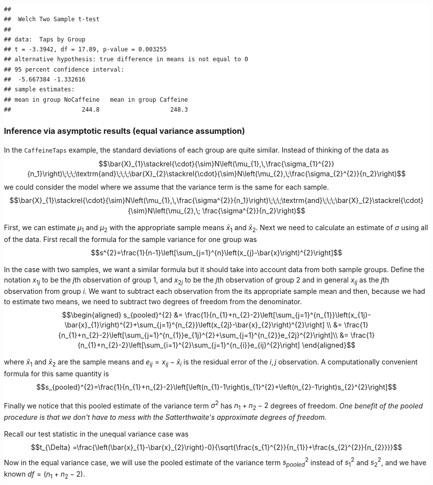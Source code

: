 ```
## 
## 	Welch Two Sample t-test
## 
## data:  Taps by Group
## t = -3.3942, df = 17.89, p-value = 0.003255
## alternative hypothesis: true difference in means is not equal to 0
## 95 percent confidence interval:
##  -5.667384 -1.332616
## sample estimates:
## mean in group NoCaffeine   mean in group Caffeine 
##                    244.8                    248.3
```

### Inference via asymptotic results (equal variance assumption)

In the `CaffeineTaps` example, the standard deviations of each group are quite similar. Instead of thinking of the data as 
$$\bar{X}_{1}\stackrel{\cdot}{\sim}N\left(\mu_{1},\,\frac{\sigma_{1}^{2}}{n_1}\right)\;\;\;\textrm{and}\;\;\;\bar{X}_{2}\stackrel{\cdot}{\sim}N\left(\mu_{2},\;\frac{\sigma_{2}^{2}}{n_2}\right)$$
we could consider the model where we assume that the variance term is the same for each sample.
$$\bar{X}_{1}\stackrel{\cdot}{\sim}N\left(\mu_{1},\,\frac{\sigma^{2}}{n_1}\right)\;\;\;\textrm{and}\;\;\;\bar{X}_{2}\stackrel{\cdot}{\sim}N\left(\mu_{2},\; \frac{\sigma^{2}}{n_2}\right)$$

First, we can estimate $\mu_{1}$ and $\mu_{2}$ with the appropriate sample means $\bar{x}_{1}$ and $\bar{x}_{2}$. Next we need to calculate an estimate of $\sigma$ using all of the data. First recall the formula for the sample variance for one group was
$$s^{2}=\frac{1}{n-1}\left[\sum_{j=1}^{n}\left(x_{j}-\bar{x}\right)^{2}\right]$$

In the case with two samples, we want a similar formula but it should take into account data from both sample groups. Define the notation $x_{1j}$ to be the $j$th observation of group 1, and $x_{2j}$ to be the $j$th observation of group 2 and in general $x_{ij}$ as the $j$th observation from group $i$. We want to subtract each observation from the its appropriate sample mean and then, because we had to estimate two means, we need to subtract two degrees of freedom from the denominator.
$$\begin{aligned} s_{pooled}^{2}	
  &=	\frac{1}{n_{1}+n_{2}-2}\left[\sum_{j=1}^{n_{1}}\left(x_{1j}-\bar{x}_{1}\right)^{2}+\sum_{j=1}^{n_{2}}\left(x_{2j}-\bar{x}_{2}\right)^{2}\right] \\
	&=	\frac{1}{n_{1}+n_{2}-2}\left[\sum_{j=1}^{n_{1}}e_{1j}^{2}+\sum_{j=1}^{n_{2}}e_{2j}^{2}\right]\\
	&=	\frac{1}{n_{1}+n_{2}-2}\left[\sum_{i=1}^{2}\sum_{j=1}^{n_{i}}e_{ij}^{2}\right]
	\end{aligned}$$

where $\bar{x}_{1}$ and $\bar{x}_{2}$ are the sample means and $e_{ij}=x_{ij}-\bar{x}_{i}$ is the residual error of the $i,j$ observation. A computationally convenient formula for this same quantity is
$$s_{pooled}^{2}=\frac{1}{n_{1}+n_{2}-2}\left[\left(n_{1}-1\right)s_{1}^{2}+\left(n_{2}-1\right)s_{2}^{2}\right]$$

Finally we notice that this pooled estimate of the variance term $\sigma^{2}$ has $n_{1}+n_{2}-2$ degrees of freedom. *One benefit of the pooled procedure is that we don't have to mess with the Satterthwaite's approximate degrees of freedom.*

Recall our test statistic in the unequal variance case was
$$t_{\Delta} 
  =\frac{\left(\bar{x}_{1}-\bar{x}_{2}\right)-0}{\sqrt{\frac{s_{1}^{2}}{n_{1}}+\frac{s_{2}^{2}}{n_{2}}}}$$
Now in the equal variance case, we will use the pooled estimate of the variance term $s_{pooled}^{2}$ instead of $s_{1}^{2}$ and $s_{2}^{2}$, and we have known $df = (n_1 + n_2 - 2)$.
